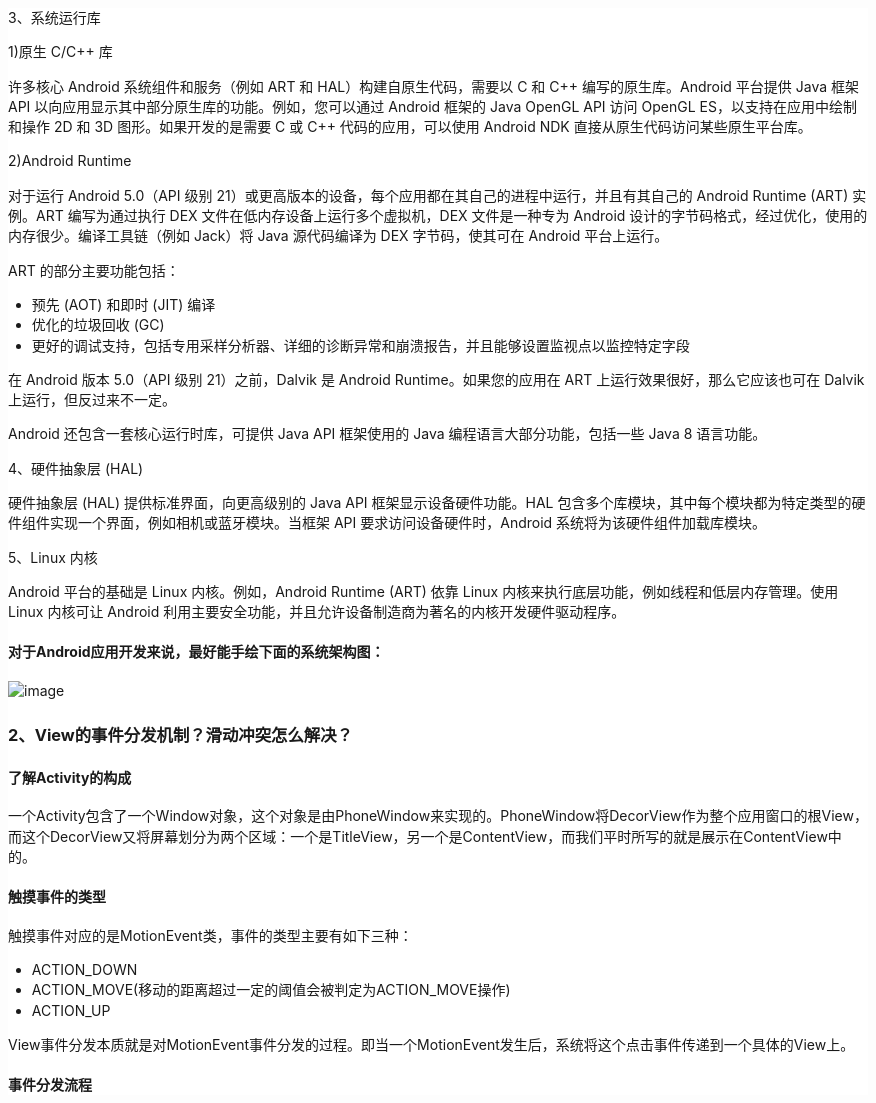 3、系统运行库 

1)原生 C/C++ 库 

许多核心 Android 系统组件和服务（例如 ART 和 HAL）构建自原生代码，需要以 C 和 C++ 编写的原生库。Android 平台提供 Java 框架 API 以向应用显示其中部分原生库的功能。例如，您可以通过 Android 框架的 Java OpenGL API 访问 OpenGL ES，以支持在应用中绘制和操作 2D 和 3D 图形。如果开发的是需要 C 或 C++ 代码的应用，可以使用 Android NDK 直接从原生代码访问某些原生平台库。

2)Android Runtime

对于运行 Android 5.0（API 级别 21）或更高版本的设备，每个应用都在其自己的进程中运行，并且有其自己的 Android Runtime (ART) 实例。ART 编写为通过执行 DEX 文件在低内存设备上运行多个虚拟机，DEX 文件是一种专为 Android 设计的字节码格式，经过优化，使用的内存很少。编译工具链（例如 Jack）将 Java 源代码编译为 DEX 字节码，使其可在 Android 平台上运行。

ART 的部分主要功能包括：

- 预先 (AOT) 和即时 (JIT) 编译
- 优化的垃圾回收 (GC)
- 更好的调试支持，包括专用采样分析器、详细的诊断异常和崩溃报告，并且能够设置监视点以监控特定字段

在 Android 版本 5.0（API 级别 21）之前，Dalvik 是 Android Runtime。如果您的应用在 ART 上运行效果很好，那么它应该也可在 Dalvik 上运行，但反过来不一定。

Android 还包含一套核心运行时库，可提供 Java API 框架使用的 Java 编程语言大部分功能，包括一些 Java 8 语言功能。
      
4、硬件抽象层 (HAL) 

硬件抽象层 (HAL) 提供标准界面，向更高级别的 Java API 框架显示设备硬件功能。HAL 包含多个库模块，其中每个模块都为特定类型的硬件组件实现一个界面，例如相机或蓝牙模块。当框架 API 要求访问设备硬件时，Android 系统将为该硬件组件加载库模块。
      
5、Linux 内核 

Android 平台的基础是 Linux 内核。例如，Android Runtime (ART) 依靠 Linux 内核来执行底层功能，例如线程和低层内存管理。使用 Linux 内核可让 Android 利用主要安全功能，并且允许设备制造商为著名的内核开发硬件驱动程序。

#### 对于Android应用开发来说，最好能手绘下面的系统架构图：
    
![image](https://raw.githubusercontent.com/BeesAndroid/BeesAndroid/master/art/android_system_structure.png)


### 2、View的事件分发机制？滑动冲突怎么解决？

#### 了解Activity的构成

一个Activity包含了一个Window对象，这个对象是由PhoneWindow来实现的。PhoneWindow将DecorView作为整个应用窗口的根View，而这个DecorView又将屏幕划分为两个区域：一个是TitleView，另一个是ContentView，而我们平时所写的就是展示在ContentView中的。

#### 触摸事件的类型

触摸事件对应的是MotionEvent类，事件的类型主要有如下三种：

- ACTION_DOWN
- ACTION_MOVE(移动的距离超过一定的阈值会被判定为ACTION_MOVE操作)
- ACTION_UP

View事件分发本质就是对MotionEvent事件分发的过程。即当一个MotionEvent发生后，系统将这个点击事件传递到一个具体的View上。

#### 事件分发流程
